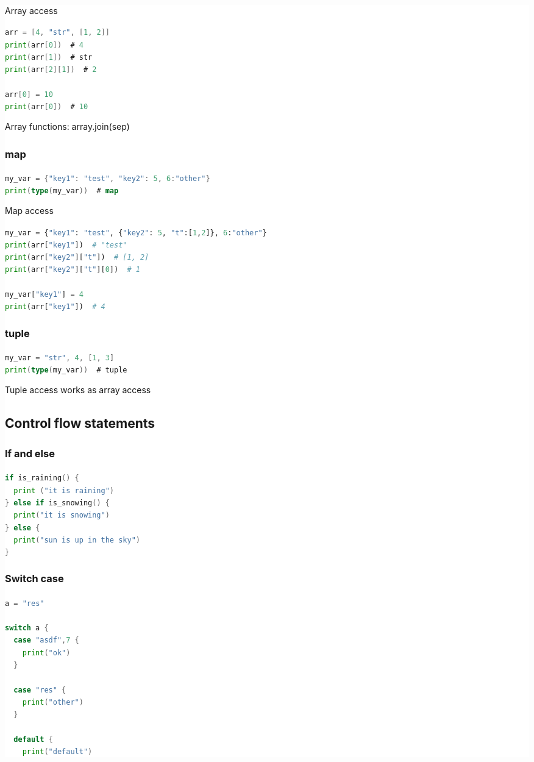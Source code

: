 Array access
```go
arr = [4, "str", [1, 2]]
print(arr[0])  # 4
print(arr[1])  # str
print(arr[2][1])  # 2

arr[0] = 10
print(arr[0])  # 10
```
Array functions:
array.join(sep)

### map
```go
my_var = {"key1": "test", "key2": 5, 6:"other"}
print(type(my_var))  # map
```

Map access
```python
my_var = {"key1": "test", {"key2": 5, "t":[1,2]}, 6:"other"}
print(arr["key1"])  # "test"
print(arr["key2"]["t"])  # [1, 2]
print(arr["key2"]["t"][0])  # 1

my_var["key1"] = 4
print(arr["key1"])  # 4
```
### tuple
```go
my_var = "str", 4, [1, 3]
print(type(my_var))  # tuple
```
Tuple access works as array access

## Control flow statements
### If and else

```go
if is_raining() {
  print ("it is raining")
} else if is_snowing() {
  print("it is snowing")
} else {
  print("sun is up in the sky")
}
```

### Switch case

```go
a = "res"

switch a {
  case "asdf",7 {
    print("ok")
  }

  case "res" {
    print("other")
  }

  default {
    print("default")
```